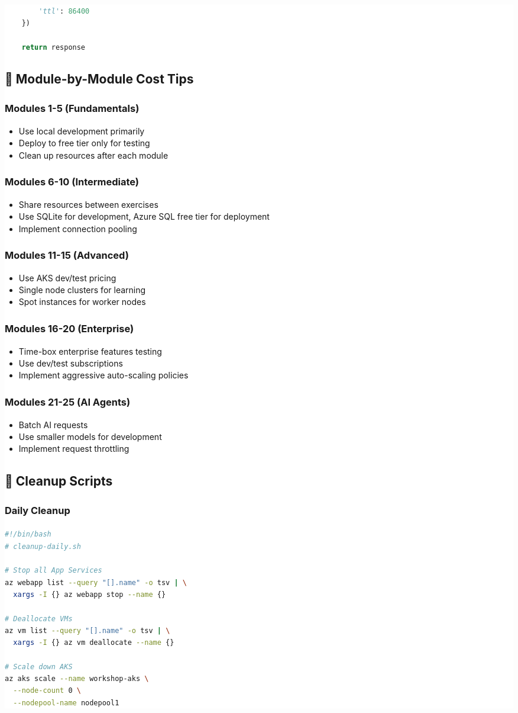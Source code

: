 ```python
        'ttl': 86400
    })
    
    return response
```

## 📅 Module-by-Module Cost Tips

### Modules 1-5 (Fundamentals)
- Use local development primarily
- Deploy to free tier only for testing
- Clean up resources after each module

### Modules 6-10 (Intermediate)
- Share resources between exercises
- Use SQLite for development, Azure SQL free tier for deployment
- Implement connection pooling

### Modules 11-15 (Advanced)
- Use AKS dev/test pricing
- Single node clusters for learning
- Spot instances for worker nodes

### Modules 16-20 (Enterprise)
- Time-box enterprise features testing
- Use dev/test subscriptions
- Implement aggressive auto-scaling policies

### Modules 21-25 (AI Agents)
- Batch AI requests
- Use smaller models for development
- Implement request throttling

## 🧹 Cleanup Scripts

### Daily Cleanup
```bash
#!/bin/bash
# cleanup-daily.sh

# Stop all App Services
az webapp list --query "[].name" -o tsv | \
  xargs -I {} az webapp stop --name {}

# Deallocate VMs
az vm list --query "[].name" -o tsv | \
  xargs -I {} az vm deallocate --name {}

# Scale down AKS
az aks scale --name workshop-aks \
  --node-count 0 \
  --nodepool-name nodepool1
```
